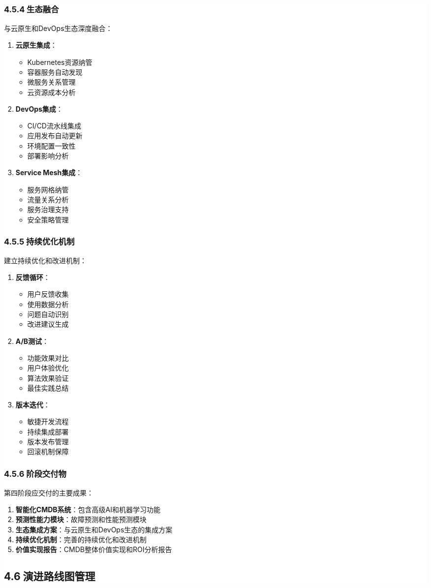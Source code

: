 ### 4.5.4 生态融合

与云原生和DevOps生态深度融合：

1. **云原生集成**：
   - Kubernetes资源纳管
   - 容器服务自动发现
   - 微服务关系管理
   - 云资源成本分析

2. **DevOps集成**：
   - CI/CD流水线集成
   - 应用发布自动更新
   - 环境配置一致性
   - 部署影响分析

3. **Service Mesh集成**：
   - 服务网格纳管
   - 流量关系分析
   - 服务治理支持
   - 安全策略管理

### 4.5.5 持续优化机制

建立持续优化和改进机制：

1. **反馈循环**：
   - 用户反馈收集
   - 使用数据分析
   - 问题自动识别
   - 改进建议生成

2. **A/B测试**：
   - 功能效果对比
   - 用户体验优化
   - 算法效果验证
   - 最佳实践总结

3. **版本迭代**：
   - 敏捷开发流程
   - 持续集成部署
   - 版本发布管理
   - 回滚机制保障

### 4.5.6 阶段交付物

第四阶段应交付的主要成果：

1. **智能化CMDB系统**：包含高级AI和机器学习功能
2. **预测性能力模块**：故障预测和性能预测模块
3. **生态集成方案**：与云原生和DevOps生态的集成方案
4. **持续优化机制**：完善的持续优化和改进机制
5. **价值实现报告**：CMDB整体价值实现和ROI分析报告

## 4.6 演进路线图管理
